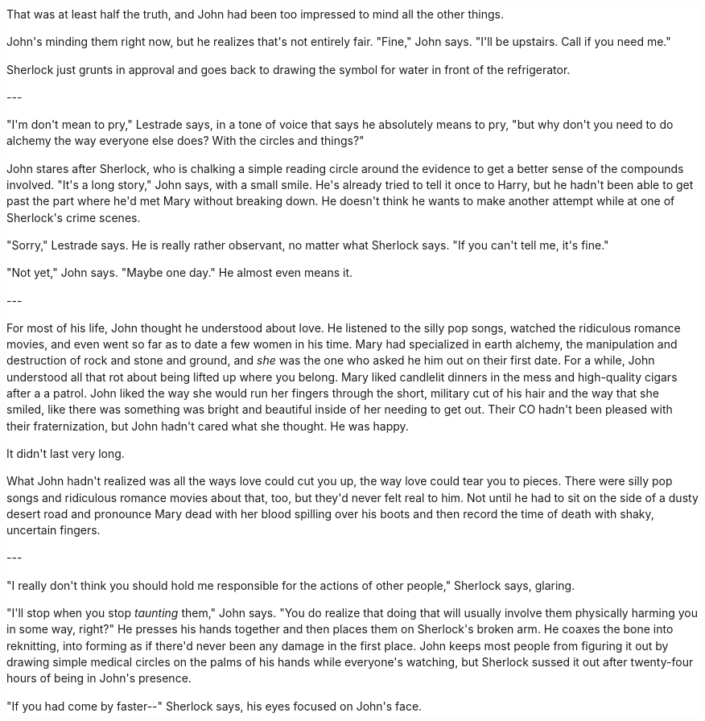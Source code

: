 That was at least half the truth, and John had been too impressed to mind all the other things.

John's minding them right now, but he realizes that's not entirely fair. "Fine," John says. "I'll be upstairs. Call if you need me."

Sherlock just grunts in approval and goes back to drawing the symbol for water in front of the refrigerator.

\-\-\-

"I'm don't mean to pry," Lestrade says, in a tone of voice that says he absolutely means to pry, "but why don't you need to do alchemy the way everyone else does? With the circles and things?"

John stares after Sherlock, who is chalking a simple reading circle around the evidence to get a better sense of the compounds involved. "It's a long story," John says, with a small smile. He's already tried to tell it once to Harry, but he hadn't been able to get past the part where he'd met Mary without breaking down. He doesn't think he wants to make another attempt while at one of Sherlock's crime scenes.

"Sorry," Lestrade says. He is really rather observant, no matter what Sherlock says. "If you can't tell me, it's fine."

"Not yet," John says. "Maybe one day." He almost even means it.

\-\-\-

For most of his life, John thought he understood about love. He listened to the silly pop songs, watched the ridiculous romance movies, and even went so far as to date a few women in his time. Mary had specialized in earth alchemy, the manipulation and destruction of rock and stone and ground, and *she* was the one who asked he him out on their first date. For a while, John understood all that rot about being lifted up where you belong. Mary liked candlelit dinners in the mess and high\-quality cigars after a a patrol. John liked the way she would run her fingers through the short, military cut of his hair and the way that she smiled, like there was something was bright and beautiful inside of her needing to get out. Their CO hadn't been pleased with their fraternization, but John hadn't cared what she thought. He was happy.

It didn't last very long.

What John hadn't realized was all the ways love could cut you up, the way love could tear you to pieces. There were silly pop songs and ridiculous romance movies about that, too, but they'd never felt real to him. Not until he had to sit on the side of a dusty desert road and pronounce Mary dead with her blood spilling over his boots and then record the time of death with shaky, uncertain fingers.

\-\-\-

"I really don't think you should hold me responsible for the actions of other people," Sherlock says, glaring.

"I'll stop when you stop *taunting* them," John says. "You do realize that doing that will usually involve them physically harming you in some way, right?" He presses his hands together and then places them on Sherlock's broken arm. He coaxes the bone into reknitting, into forming as if there'd never been any damage in the first place. John keeps most people from figuring it out by drawing simple medical circles on the palms of his hands while everyone's watching, but Sherlock sussed it out after twenty\-four hours of being in John's presence.

"If you had come by faster\-\-" Sherlock says, his eyes focused on John's face.
